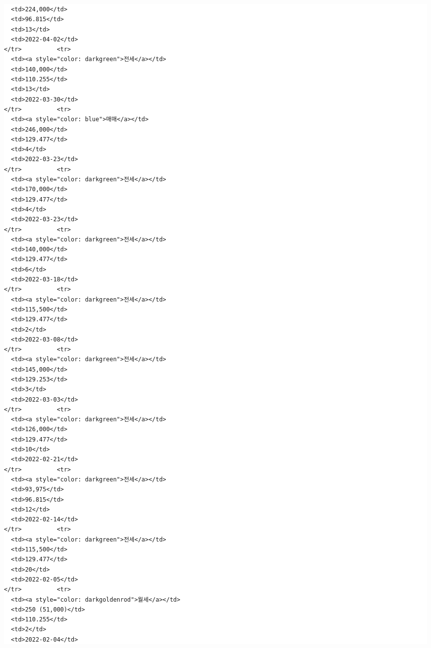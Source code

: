       <td>224,000</td>
      <td>96.815</td>
      <td>13</td>
      <td>2022-04-02</td>
    </tr>          <tr>
      <td><a style="color: darkgreen">전세</a></td>
      <td>140,000</td>
      <td>110.255</td>
      <td>13</td>
      <td>2022-03-30</td>
    </tr>          <tr>
      <td><a style="color: blue">매매</a></td>
      <td>246,000</td>
      <td>129.477</td>
      <td>4</td>
      <td>2022-03-23</td>
    </tr>          <tr>
      <td><a style="color: darkgreen">전세</a></td>
      <td>170,000</td>
      <td>129.477</td>
      <td>4</td>
      <td>2022-03-23</td>
    </tr>          <tr>
      <td><a style="color: darkgreen">전세</a></td>
      <td>140,000</td>
      <td>129.477</td>
      <td>6</td>
      <td>2022-03-18</td>
    </tr>          <tr>
      <td><a style="color: darkgreen">전세</a></td>
      <td>115,500</td>
      <td>129.477</td>
      <td>2</td>
      <td>2022-03-08</td>
    </tr>          <tr>
      <td><a style="color: darkgreen">전세</a></td>
      <td>145,000</td>
      <td>129.253</td>
      <td>3</td>
      <td>2022-03-03</td>
    </tr>          <tr>
      <td><a style="color: darkgreen">전세</a></td>
      <td>126,000</td>
      <td>129.477</td>
      <td>10</td>
      <td>2022-02-21</td>
    </tr>          <tr>
      <td><a style="color: darkgreen">전세</a></td>
      <td>93,975</td>
      <td>96.815</td>
      <td>12</td>
      <td>2022-02-14</td>
    </tr>          <tr>
      <td><a style="color: darkgreen">전세</a></td>
      <td>115,500</td>
      <td>129.477</td>
      <td>20</td>
      <td>2022-02-05</td>
    </tr>          <tr>
      <td><a style="color: darkgoldenrod">월세</a></td>
      <td>250 (51,000)</td>
      <td>110.255</td>
      <td>2</td>
      <td>2022-02-04</td>